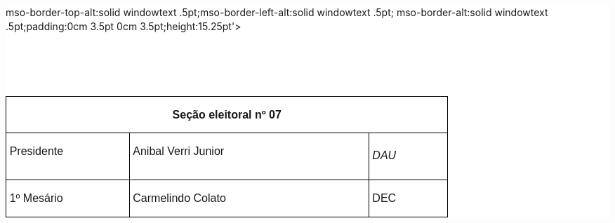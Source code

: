   mso-border-top-alt:solid windowtext .5pt;mso-border-left-alt:solid windowtext .5pt;
  mso-border-alt:solid windowtext .5pt;padding:0cm 3.5pt 0cm 3.5pt;height:15.25pt'>
  <p class=MsoNormal><span style='font-size:12.0pt;font-family:Arial'><o:p>&nbsp;</o:p></span></p>
  </td>
 </tr>
</table>

<p class=MsoNormal><span style='font-size:12.0pt;font-family:Arial'><o:p>&nbsp;</o:p></span></p>

<table class=MsoNormalTable border=1 cellspacing=0 cellpadding=0
 style='border-collapse:collapse;border:none;mso-border-alt:solid windowtext .5pt;
 mso-padding-alt:0cm 3.5pt 0cm 3.5pt;mso-border-insideh:.5pt solid windowtext;
 mso-border-insidev:.5pt solid windowtext'>
 <tr style='mso-yfti-irow:0;mso-yfti-firstrow:yes'>
  <td width=599 colspan=3 valign=top style='width:448.9pt;border:solid windowtext 1.0pt;
  mso-border-alt:solid windowtext .5pt;padding:0cm 3.5pt 0cm 3.5pt'>
  <p class=MsoNormal align=center style='text-align:center'><b
  style='mso-bidi-font-weight:normal'><span style='font-size:12.0pt;font-family:
  Arial'>Seção eleitoral nº 07<o:p></o:p></span></b></p>
  </td>
 </tr>
 <tr style='mso-yfti-irow:1'>
  <td width=165 valign=top style='width:124.0pt;border:solid windowtext 1.0pt;
  border-top:none;mso-border-top-alt:solid windowtext .5pt;mso-border-alt:solid windowtext .5pt;
  padding:0cm 3.5pt 0cm 3.5pt'>
  <p class=MsoNormal><span style='font-size:12.0pt;font-family:Arial'>Presidente<o:p></o:p></span></p>
  </td>
  <td width=331 valign=top style='width:248.05pt;border-top:none;border-left:
  none;border-bottom:solid windowtext 1.0pt;border-right:solid windowtext 1.0pt;
  mso-border-top-alt:solid windowtext .5pt;mso-border-left-alt:solid windowtext .5pt;
  mso-border-alt:solid windowtext .5pt;padding:0cm 3.5pt 0cm 3.5pt'>
  <p class=MsoNormal><span style='font-size:12.0pt;font-family:Arial'>Anibal
  Verri Junior<o:p></o:p></span></p>
  </td>
  <td width=102 valign=top style='width:76.85pt;border-top:none;border-left:
  none;border-bottom:solid windowtext 1.0pt;border-right:solid windowtext 1.0pt;
  mso-border-top-alt:solid windowtext .5pt;mso-border-left-alt:solid windowtext .5pt;
  mso-border-alt:solid windowtext .5pt;padding:0cm 3.5pt 0cm 3.5pt'>
  <h5 align=left style='margin-left:0cm;text-align:left;text-indent:0cm'><span
  style='font-size:12.0pt;font-family:Arial;font-weight:normal;text-decoration:
  none;text-underline:none'>DAU<o:p></o:p></span></h5>
  </td>
 </tr>
 <tr style='mso-yfti-irow:2'>
  <td width=165 valign=top style='width:124.0pt;border:solid windowtext 1.0pt;
  border-top:none;mso-border-top-alt:solid windowtext .5pt;mso-border-alt:solid windowtext .5pt;
  padding:0cm 3.5pt 0cm 3.5pt'>
  <p class=MsoNormal><span style='font-size:12.0pt;font-family:Arial'>1º
  Mesário<o:p></o:p></span></p>
  </td>
  <td width=331 valign=top style='width:248.05pt;border-top:none;border-left:
  none;border-bottom:solid windowtext 1.0pt;border-right:solid windowtext 1.0pt;
  mso-border-top-alt:solid windowtext .5pt;mso-border-left-alt:solid windowtext .5pt;
  mso-border-alt:solid windowtext .5pt;padding:0cm 3.5pt 0cm 3.5pt'>
  <p class=MsoNormal><span style='font-size:12.0pt;font-family:Arial'>Carmelindo
  Colato<o:p></o:p></span></p>
  </td>
  <td width=102 valign=top style='width:76.85pt;border-top:none;border-left:
  none;border-bottom:solid windowtext 1.0pt;border-right:solid windowtext 1.0pt;
  mso-border-top-alt:solid windowtext .5pt;mso-border-left-alt:solid windowtext .5pt;
  mso-border-alt:solid windowtext .5pt;padding:0cm 3.5pt 0cm 3.5pt'>
  <p class=MsoNormal><span style='font-size:12.0pt;font-family:Arial;
  text-transform:uppercase'>Dec<o:p></o:p></span></p>